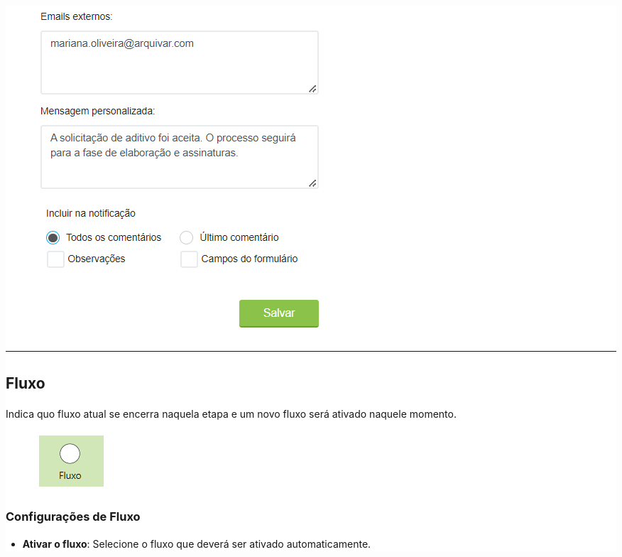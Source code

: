 <figure><img src="../../.gitbook/assets/desenho22.png" alt=""><figcaption></figcaption></figure>

***

## Fluxo

Indica quo fluxo atual se encerra naquela etapa e um novo fluxo será ativado naquele momento.  

<figure><img src="../../.gitbook/assets/desenho24.png" alt=""><figcaption></figcaption></figure>

### Configurações de Fluxo

* **Ativar o fluxo**: Selecione o fluxo que deverá ser ativado automaticamente.

